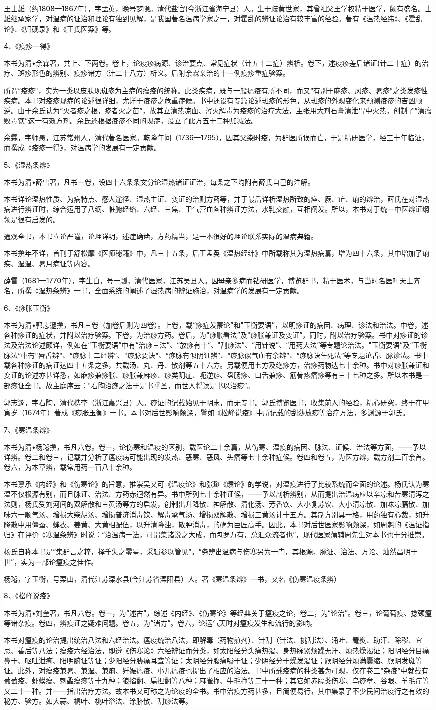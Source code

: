 王士雄（约1808—1867年），字孟英，晚号梦隐。清代盐官(今浙江省海宁县）人。生于歧黄世家，其曾祖父王学权精于医学，颇有盛名。士雄继承家学，对温病的证治和理论有独到见解，是我国著名温病学家之一，对霍乱的辨证论治有较丰富的经验。著有《温热经纬》、《霍乱论》、《归砚录》和《王氏医案》等。

4、《疫疹一得》

本书为清•余霖著，共上、下两卷。卷上，论疫疹病源、诊治要点、常见症状（计五十二症）辨析。卷下，述疫疹差后诸证(计二十症）的治疗、斑疹形色的辨别、疫疹诸方（计二十八方）析义。后附余霖亲治的十一例疫疹重症验案。

所谓“疫疹"，实为一类以皮肤现斑疹为主症的瘟疫的统称。此类疾病，既与一般瘟疫有所不同，而又“有别于麻疹、风疹、暑疹”之类发疹性疾病。本书对疫疹现症的论述很详细，尤详于疫疹之危重症候。书中还设有专篇论述斑疹的形色，从斑疹的外观变化来预测疫疹的吉凶顺逆。由于余氏认为“火者疹之根，疹者火之苗”，故其立清热凉血、泻火解毒为疫疹的治疗大法，主张用大剂石膏清泄胃中火热，创制了“清瘟败毒饮”这一有效方剂。余氏还根据疫疹不同的现症，设立了此方五十二种加减法。

余霖，字师愚，江苏常州人，清代著名医家。乾隆年间（1736—1795），因其父染时疫，为群医所误而亡，于是精研医学，经三十年临证，而撰成《疫疹一得》，对温病学的发展有一定贡献。

5、《湿热条辨》

本书为清•薛雪著，凡书一卷，设四十六条条文分论湿热诸证证治，每条之下均附有薛氏自己的注解。

本书详论湿热性质、为病特点、感人途径、湿热主证、变证的治则方药等，并于最后详析湿热所致的痉、厥、疟、痢的辨治，薛氏在对湿热病进行辨证时，综合运用了八纲、脏腑经络、六经、三焦、卫气营血各种辨证方法，水乳交融，互相阐发。所以，本书对于统一中医辨证纲领是很有启发的。

通观全书，本书立论严谨，论理详明，述症确凿，方药精当，是一本很好的理论联系实际的温病典籍。

本书撰年不详，首刊于舒松摩《医师秘籍》中，凡三十五条，后王孟英《温热经纬》中所载称其为湿热病篇，增为四十六条，其中増加了痢疾、湿温、暑月病证等内容。

薛雪（1681—1770年），字生白，号一瓢，清代医家，江苏吴县人。因母亲多病而钻研医学，博览群书，精于医术，与当时名医叶天士齐名，所撰《湿热条辨》一书，全面系统的阐述了湿热病的辨证施治，对温病学的发展有一定贡献。

6、《痧胀玉衡》

本书为清•郭志邃撰，书凡三卷（加卷后则为四卷）。上卷，载“痧症发蒙论”和"玉衡要语”，以明痧证的病因、病理、诊法和治法。中卷，述各种痧证的症状，并附以治疗验案。下卷，为治痧方药。卷后，为"痧胀看法”及"痧胀兼证及变证”，同时，附以治疗验案。书中对痧证的诊法及治法论述颇详，例如在“玉衡要语”中有“治痧三法”、“放痧有十“、"刮痧法”、“用针说”、“用药大法”等专题论治法。"玉衡要语”及“玉衡脉法”中有"唇舌辨"、“痧脉十二经辨”、"痧脉要诀"、“痧脉有似阴证辨”、“痧脉似气血有余辨”、“痧脉诀生死法”等专题论舌、脉诊法。书中载各种痧证的病证达四十五条之多，共载汤、丸、丹、散剂等五十六方。另载便用七方及绝痧方，治痧药物达七十余种。书中对痧胀兼证和变证的论述亦甚详悉，如麻疹兼痧胀、痧胀兼麻疹、痧类阴症、呃逆痧、盘肠痧、口舌兼痧、筋骨疼痛痧等有三十七种之多。所以本书是一部痧证全书。故主庭序云："右陶治痧之法于是书乎圣，而世人将读是书以治痧”。

郭志邃，字右陶，清代槜李（浙江嘉兴县）人。痧证的记载始见于明末，而无专书。郭氏博览医书，收集前人的经验，精心研究，终于在甲寅岁（1674年）著成《痧胀玉衡》一书。本书对后世影响颇深，譬如《松峰说疫》中所记载的刮莎放痧等治疗方法，多渊源于郭氏。

7、《寒温条辨》

本书为清•杨璿撰，书凡六卷。卷一，论伤寒和温疫的区别，载医论二十余篇，从伤寒、温疫的病因、脉法、证候、治法等方面，一一予以详辨。卷二和卷三，记载并分析了瘟疫病可能出现的发热、恶寒、恶风、头痛等七十余种症候。卷四和卷五，为医方辨，载方剂二百余首。卷六，为本草辨，载常用药一百八十余种。

本书禀承《内经》和《伤寒论》的旨意，推崇吴又可《温疫论》和张璐《缵论》的学说，对温疫进行了比较系统而全面的论述。杨氏认为寒温不仅根源有别，而且脉证、治法、方药赤迥然有异。书中所列七十余种证候，一一予以剖析辨别，从而提出治温病应以辛凉和苦寒清泻之法则，杨氏受刘河间的双解散和三黄汤等方的启发，创制出升降散、神解散、清化汤、芳香饮、大小复苏饮、大小清凉散、加味凉膈散、加味六一顺气汤、增损大柴胡汤、增损普济消毒饮、解毒承气汤、增损双解散、增损三黄汤计十五方。其制方别具一格，用药独有心裁，如升降散中用僵蚕、蝉衣、姜黄、大黄相配伍，以升清降浊，散肿消毒，的确为巨匠高手。因此，本书对后世医家影响颇深，如周魁的《温证指归》在评价《寒温条辨》时说：“治温病一法，可谓集诸说之大成，而包罗万有，总汇众流者也”，现代医家蒲辅周先生对本书也十分推崇。

杨氏自称本书是“集群言之粹，择千失之零星，采辑参以管见”。“务辨出温病与伤寒另为一门，其根源、脉证、治法、方论、灿然昌明于世”，实为一部论瘟疫之佳作。

杨璿，字玉衡，号栗山，清代江苏溧水县(今江苏省溧阳县）人。著《寒温条辨》一书，又名《伤寒温疫条辨）

8、《松峰说疫》

本书为清•刘奎著，书凡六卷。卷一，为“述古"，综述《内经》、《伤寒论》等经典关于瘟疫之论，卷二，为“论治”。卷三，论葡萄疫、捻颈瘟等诸杂疫。卷四，辨疫证之疑难问题。卷五，为“诸方”。卷六，论运气天时对瘟疫发生和流行的影响。

本书对瘟疫的论治提出统治八法和六经治法。瘟疫统治八法，即解毒（药物煎剂）、针刮（针法、挑刮法）、涌吐、罨熨、助汗、除秽、宜忌、善后等八法；瘟疫六经治法，即遵《伤寒论》六经辨证而分类，如太阳经分头痛热渴、身热脉紧烦躁无汗、烦热燥渴证；阳明经分目痛鼻干、呕吐泄痢、阳明腑证等证；少阳经分胁痛耳聋等证；太阴经分腹痛嗌干证；少阴经分干燥发渴证；厥阴经分烦满囊缩、厥阴发斑等证。此外，对瘟疫兼暑、兼湿、兼痢、妊娠瘟疫、小儿瘟疫也提出了相应的治法。书中所载疫病的种类甚为可观，仅在卷三“杂疫”中就载有葡萄疫、虾蟆瘟、刺蟊瘟痧等十九种；狼掐翻、扁担翻等八种；麻雀挣、牛毛挣等二十一种；其它如赤膈类伤寒、乌痧章、谷眼、羊毛疔等又二十一种。并一一指出治疗方法。故本书又可称之为论疫的全书。书中治疫方药甚多，且简便易行，其中集录了不少民间治疫行之有效的秘方、验方。如大蒜、橘叶、桃叶浴法、涂脐散、刮痧法等。
